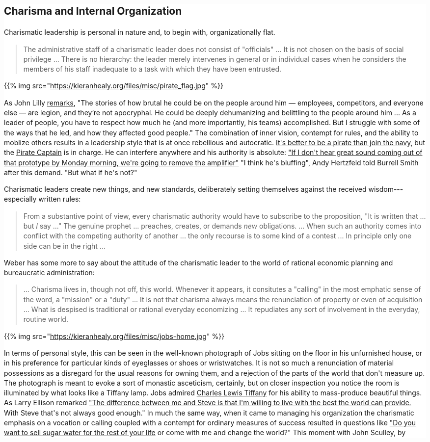 ## Charisma and Internal Organization

Charismatic leadership is personal in nature and, to begin with, organizationally flat.

> The administrative staff of a charismatic leader does not consist of "officials" ... It is not chosen on the basis of social privilege ... There is no hierarchy: the leader merely intervenes in general or in individual cases when he considers the members of his staff inadequate to a task with which they have been entrusted. 

{{% img src="https://kieranhealy.org/files/misc/pirate_flag.jpg" %}}

As John Lilly [remarks](http://lilly.tumblr.com/post/11230723028/steve-jobs#), "The stories of how brutal he could be on the people around him — employees, competitors, and everyone else — are legion, and they’re not apocryphal. He could be deeply dehumanizing and belittling to the people around him ... As a leader of people, you have to respect how much he (and more importantly, his teams) accomplished. But I struggle with some of the ways that he led, and how they affected good people." The combination of inner vision, contempt for rules, and the ability to moblize others results in a leadership style that is at once rebellious and autocratic. [It's better to be a pirate than join the navy](http://news.ycombinator.com/item?id=2968750), but the [Pirate Captain](http://www.folklore.org/StoryView.py?project=Macintosh&story=Pirate_Flag.txt&topic=Retreats&sortOrder=Sort%20by%20Date) is in charge. He can interfere anywhere and his authority is absolute: ["If I don't hear great sound coming out of that prototype by Monday morning, we're going to remove the amplifier"](http://www.folklore.org/StoryView.py?project=Macintosh&story=Sound_By_Monday.txt&topic=Management&sortOrder=Sort%20by%20Date&detail=medium) "I think he's bluffing", Andy Hertzfeld told Burrell Smith after this demand. "But what if he's not?"

Charismatic leaders create new things, and new standards, deliberately setting themselves against the received wisdom---especially written rules:

> From a substantive point of view, every charismatic authority would have to subscribe to the proposition, "It is written that ... but *I* say ..." The genuine prophet ... preaches, creates, or demands *new* obligations. ... When such an authority comes into conflict with the competing authority of another ... the only recourse is to some kind of a contest ... In principle only one side can be in the right ...

Weber has some more to say about the attitude of the charismatic leader to the world of rational economic planning and bureaucratic administration:

> ... Charisma lives in, though not off, this world. Whenever it appears, it consitutes a "calling" in the most emphatic sense of the word, a "mission" or a "duty" ... It is not that charisma always means the renunciation of property or even of acquisition ... What is despised is traditional or rational everyday economizing ... It repudiates any sort of involvement in the everyday, routine world.

{{% img src="https://kieranhealy.org/files/misc/jobs-home.jpg" %}}

In terms of personal style, this can be seen in the well-known
photograph of Jobs sitting on the floor in his unfurnished house, or
in his preference for particular kinds of eyeglasses or shoes or
wristwatches. It is not so much a renunciation of material
possessions as a disregard for the usual reasons for owning
them, and a rejection of the parts of the world that don't measure
up. The photograph is meant to evoke a sort of monastic asceticism,
certainly, but on closer inspection you notice the room is illuminated
by what looks like a Tiffany lamp. Jobs admired
[Charles Lewis Tiffany](http://en.wikipedia.org/wiki/Charles_Lewis_Tiffany)
for his ability to mass-produce beautiful things. As Larry Ellison
remarked
["The difference between me and Steve is that I'm willing to live with the best the world can provide.](http://money.cnn.com/galleries/2009/technology/0911/gallery.steve_jobs_testimonials.fortune/3.html)
With Steve that's not always good enough." In much the same way, when
it came to managing his organization the charismatic emphasis on a
vocation or calling coupled with a contempt for ordinary measures of
success resulted in questions like
["Do you want to sell sugar water for the rest of your life](http://en.wikipedia.org/wiki/John_Sculley#1983.E2.80.9393_:_Apple)
or come with me and change the world?" This moment with John Sculley, by